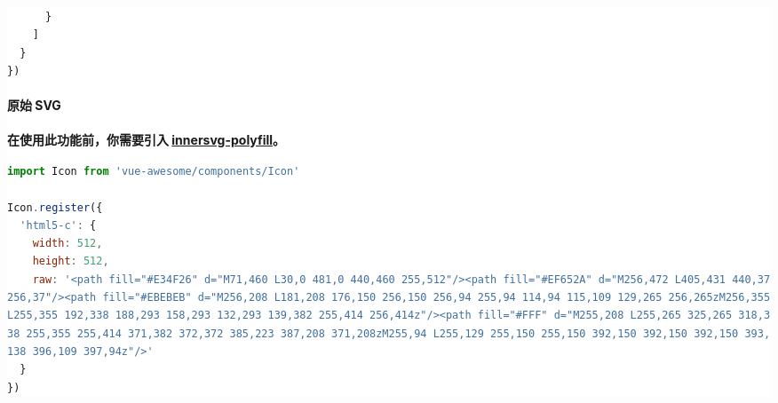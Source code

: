 ```js
      }
    ]
  }
})
```

#### 原始 SVG

**在使用此功能前，你需要引入 [innersvg-polyfill](https://www.npmjs.com/package/svg-innerhtml)。**

```js
import Icon from 'vue-awesome/components/Icon'

Icon.register({
  'html5-c': {
    width: 512,
    height: 512,
    raw: '<path fill="#E34F26" d="M71,460 L30,0 481,0 440,460 255,512"/><path fill="#EF652A" d="M256,472 L405,431 440,37 256,37"/><path fill="#EBEBEB" d="M256,208 L181,208 176,150 256,150 256,94 255,94 114,94 115,109 129,265 256,265zM256,355 L255,355 192,338 188,293 158,293 132,293 139,382 255,414 256,414z"/><path fill="#FFF" d="M255,208 L255,265 325,265 318,338 255,355 255,414 371,382 372,372 385,223 387,208 371,208zM255,94 L255,129 255,150 255,150 392,150 392,150 392,150 393,138 396,109 397,94z"/>'
  }
})
```
